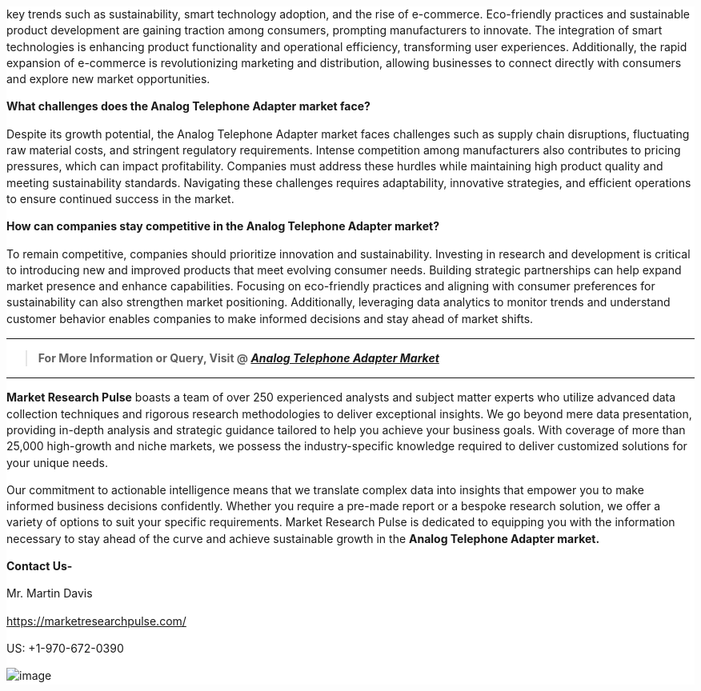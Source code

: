 key trends such as sustainability, smart technology adoption, and the rise of e-commerce. Eco-friendly practices and sustainable product development are gaining traction among consumers, prompting manufacturers to innovate. The integration of smart technologies is enhancing product functionality and operational efficiency, transforming user experiences. Additionally, the rapid expansion of e-commerce is revolutionizing marketing and distribution, allowing businesses to connect directly with consumers and explore new market opportunities.</p><p><strong>What challenges does the Analog Telephone Adapter market face?</strong></p><p>Despite its growth potential, the Analog Telephone Adapter market faces challenges such as supply chain disruptions, fluctuating raw material costs, and stringent regulatory requirements. Intense competition among manufacturers also contributes to pricing pressures, which can impact profitability. Companies must address these hurdles while maintaining high product quality and meeting sustainability standards. Navigating these challenges requires adaptability, innovative strategies, and efficient operations to ensure continued success in the market.</p><p><strong>How can companies stay competitive in the Analog Telephone Adapter market?</strong></p><p>To remain competitive, companies should prioritize innovation and sustainability. Investing in research and development is critical to introducing new and improved products that meet evolving consumer needs. Building strategic partnerships can help expand market presence and enhance capabilities. Focusing on eco-friendly practices and aligning with consumer preferences for sustainability can also strengthen market positioning. Additionally, leveraging data analytics to monitor trends and understand customer behavior enables companies to make informed decisions and stay ahead of market shifts.</p><hr /><blockquote><p><strong>For More Information or Query, Visit @&nbsp;<em><a href="https://marketresearchpulse.com/report/104826/analog-telephone-adapter-market?utm_source=Linkedin&utm_medium=019">Analog Telephone Adapter Market</a></em></strong></p></blockquote><hr /><p><strong>Market Research Pulse</strong> boasts a team of over 250 experienced analysts and subject matter experts who utilize advanced data collection techniques and rigorous research methodologies to deliver exceptional insights. We go beyond mere data presentation, providing in-depth analysis and strategic guidance tailored to help you achieve your business goals. With coverage of more than 25,000 high-growth and niche markets, we possess the industry-specific knowledge required to deliver customized solutions for your unique needs.</p><p>Our commitment to actionable intelligence means that we translate complex data into insights that empower you to make informed business decisions confidently. Whether you require a pre-made report or a bespoke research solution, we offer a variety of options to suit your specific requirements. Market Research Pulse is dedicated to equipping you with the information necessary to stay ahead of the curve and achieve sustainable growth in the <strong>Analog Telephone Adapter market.</strong></p><p><strong>Contact Us-</strong></p><p>Mr. Martin Davis</p><p>https://marketresearchpulse.com/</p><p>US: +1-970-672-0390</p>
![image](https://github.com/user-attachments/assets/3a0afb0e-263a-403d-b992-7e6164410a65)

